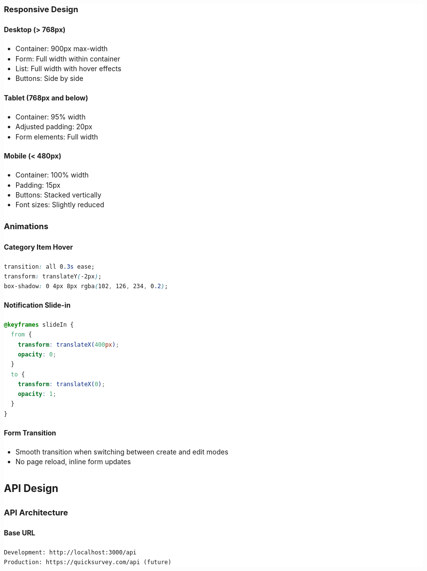 ### Responsive Design

#### Desktop (> 768px)
- Container: 900px max-width
- Form: Full width within container
- List: Full width with hover effects
- Buttons: Side by side

#### Tablet (768px and below)
- Container: 95% width
- Adjusted padding: 20px
- Form elements: Full width

#### Mobile (< 480px)
- Container: 100% width
- Padding: 15px
- Buttons: Stacked vertically
- Font sizes: Slightly reduced

### Animations

#### Category Item Hover
```css
transition: all 0.3s ease;
transform: translateY(-2px);
box-shadow: 0 4px 8px rgba(102, 126, 234, 0.2);
```

#### Notification Slide-in
```css
@keyframes slideIn {
  from {
    transform: translateX(400px);
    opacity: 0;
  }
  to {
    transform: translateX(0);
    opacity: 1;
  }
}
```

#### Form Transition
- Smooth transition when switching between create and edit modes
- No page reload, inline form updates

## API Design

### API Architecture

#### Base URL
```
Development: http://localhost:3000/api
Production: https://quicksurvey.com/api (future)
```
